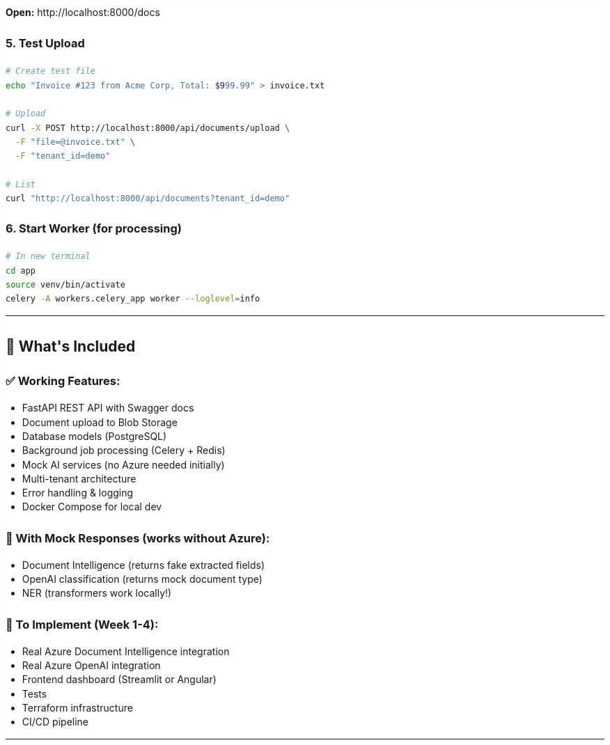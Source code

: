 **Open:** http://localhost:8000/docs

### 5. Test Upload

```bash
# Create test file
echo "Invoice #123 from Acme Corp, Total: $999.99" > invoice.txt

# Upload
curl -X POST http://localhost:8000/api/documents/upload \
  -F "file=@invoice.txt" \
  -F "tenant_id=demo"

# List
curl "http://localhost:8000/api/documents?tenant_id=demo"
```

### 6. Start Worker (for processing)

```bash
# In new terminal
cd app
source venv/bin/activate
celery -A workers.celery_app worker --loglevel=info
```

---

## 📝 What's Included

### ✅ Working Features:
- FastAPI REST API with Swagger docs
- Document upload to Blob Storage
- Database models (PostgreSQL)
- Background job processing (Celery + Redis)
- Mock AI services (no Azure needed initially)
- Multi-tenant architecture
- Error handling & logging
- Docker Compose for local dev

### 🔄 With Mock Responses (works without Azure):
- Document Intelligence (returns fake extracted fields)
- OpenAI classification (returns mock document type)
- NER (transformers work locally!)

### 🔧 To Implement (Week 1-4):
- Real Azure Document Intelligence integration
- Real Azure OpenAI integration
- Frontend dashboard (Streamlit or Angular)
- Tests
- Terraform infrastructure
- CI/CD pipeline

---